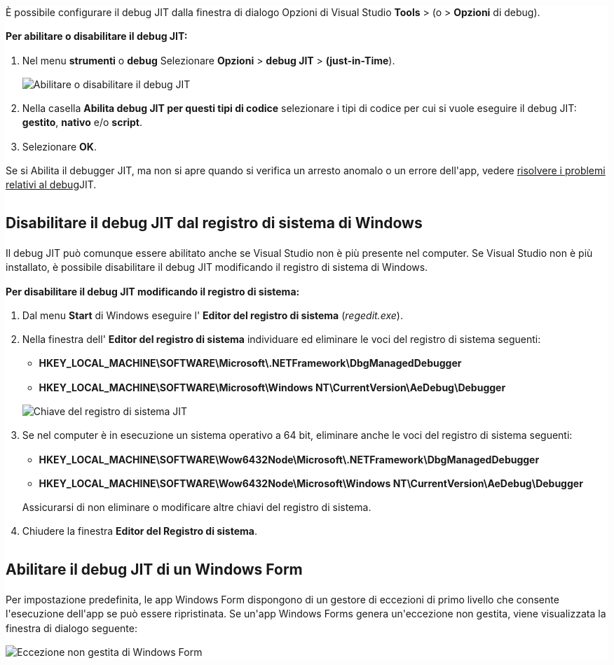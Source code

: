 È possibile configurare il debug JIT dalla finestra di dialogo Opzioni di Visual Studio **Tools**  >   (o   >  **Opzioni** di debug).

**Per abilitare o disabilitare il debug JIT:**

1. Nel menu **strumenti** o **debug** Selezionare **Opzioni**  >  **debug JIT**  >  **(just-in-Time**).

   ![Abilitare o disabilitare il debug JIT](../debugger/media/dbg-jit-enable-or-disable.png "Abilitare o disabilitare il debug JIT")

1. Nella casella **Abilita debug JIT per questi tipi di codice** selezionare i tipi di codice per cui si vuole eseguire il debug JIT: **gestito**, **nativo** e/o **script**.

1. Selezionare **OK**.

Se si Abilita il debugger JIT, ma non si apre quando si verifica un arresto anomalo o un errore dell'app, vedere [risolvere i problemi relativi al debug](#jit_errors)JIT.

## <a name="disable-just-in-time-debugging-from-the-windows-registry"></a>Disabilitare il debug JIT dal registro di sistema di Windows

Il debug JIT può comunque essere abilitato anche se Visual Studio non è più presente nel computer. Se Visual Studio non è più installato, è possibile disabilitare il debug JIT modificando il registro di sistema di Windows.

**Per disabilitare il debug JIT modificando il registro di sistema:**

1. Dal menu **Start** di Windows eseguire l' **Editor del registro di sistema** (*regedit.exe*).

2. Nella finestra dell' **Editor del registro di sistema** individuare ed eliminare le voci del registro di sistema seguenti:

    - **HKEY_LOCAL_MACHINE\SOFTWARE\Microsoft\\.NETFramework\DbgManagedDebugger**

    - **HKEY_LOCAL_MACHINE\SOFTWARE\Microsoft\Windows NT\CurrentVersion\AeDebug\Debugger**

    ![Chiave del registro di sistema JIT](../debugger/media/dbg-jit-registry.png "Chiave del registro di sistema JIT")

3. Se nel computer è in esecuzione un sistema operativo a 64 bit, eliminare anche le voci del registro di sistema seguenti:

    - **HKEY_LOCAL_MACHINE\SOFTWARE\Wow6432Node\Microsoft\\.NETFramework\DbgManagedDebugger**

    - **HKEY_LOCAL_MACHINE\SOFTWARE\Wow6432Node\Microsoft\Windows NT\CurrentVersion\AeDebug\Debugger**

    Assicurarsi di non eliminare o modificare altre chiavi del registro di sistema.

5. Chiudere la finestra **Editor del Registro di sistema**.

## <a name="enable-just-in-time-debugging-of-a-windows-form"></a>Abilitare il debug JIT di un Windows Form

Per impostazione predefinita, le app Windows Form dispongono di un gestore di eccezioni di primo livello che consente l'esecuzione dell'app se può essere ripristinata. Se un'app Windows Forms genera un'eccezione non gestita, viene visualizzata la finestra di dialogo seguente:

![Eccezione non gestita di Windows Form](../debugger/media/windowsformsunhandledexception.png "Eccezione non gestita di Windows Form")
